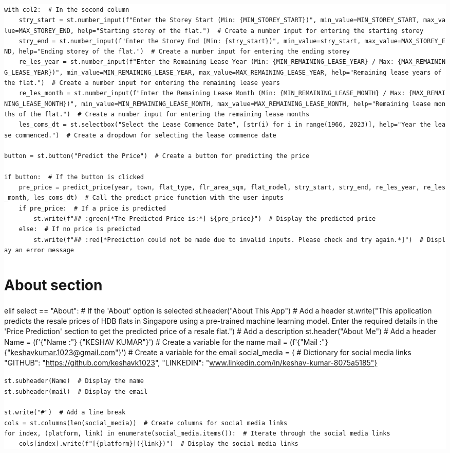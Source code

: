     with col2:  # In the second column
        stry_start = st.number_input(f"Enter the Storey Start (Min: {MIN_STOREY_START})", min_value=MIN_STOREY_START, max_value=MAX_STOREY_END, help="Starting storey of the flat.")  # Create a number input for entering the starting storey
        stry_end = st.number_input(f"Enter the Storey End (Min: {stry_start})", min_value=stry_start, max_value=MAX_STOREY_END, help="Ending storey of the flat.")  # Create a number input for entering the ending storey
        re_les_year = st.number_input(f"Enter the Remaining Lease Year (Min: {MIN_REMAINING_LEASE_YEAR} / Max: {MAX_REMAINING_LEASE_YEAR})", min_value=MIN_REMAINING_LEASE_YEAR, max_value=MAX_REMAINING_LEASE_YEAR, help="Remaining lease years of the flat.")  # Create a number input for entering the remaining lease years
        re_les_month = st.number_input(f"Enter the Remaining Lease Month (Min: {MIN_REMAINING_LEASE_MONTH} / Max: {MAX_REMAINING_LEASE_MONTH})", min_value=MIN_REMAINING_LEASE_MONTH, max_value=MAX_REMAINING_LEASE_MONTH, help="Remaining lease months of the flat.")  # Create a number input for entering the remaining lease months
        les_coms_dt = st.selectbox("Select the Lease Commence Date", [str(i) for i in range(1966, 2023)], help="Year the lease commenced.")  # Create a dropdown for selecting the lease commence date

    button = st.button("Predict the Price")  # Create a button for predicting the price

    if button:  # If the button is clicked
        pre_price = predict_price(year, town, flat_type, flr_area_sqm, flat_model, stry_start, stry_end, re_les_year, re_les_month, les_coms_dt)  # Call the predict_price function with the user inputs
        if pre_price:  # If a price is predicted
            st.write(f"## :green[*The Predicted Price is:*] ${pre_price}")  # Display the predicted price
        else:  # If no price is predicted
            st.write(f"## :red[*Prediction could not be made due to invalid inputs. Please check and try again.*]")  # Display an error message

# About section
elif select == "About":  # If the 'About' option is selected
    st.header("About This App")  # Add a header
    st.write("This application predicts the resale prices of HDB flats in Singapore using a pre-trained machine learning model. Enter the required details in the 'Price Prediction' section to get the predicted price of a resale flat.")  # Add a description
    st.header("About Me")  # Add a header
    Name = (f'{"Name :"}  {"KESHAV KUMAR"}')  # Create a variable for the name
    mail = (f'{"Mail :"}  {"keshavkumar.1023@gmail.com"}')  # Create a variable for the email
    social_media = {  # Dictionary for social media links
        "GITHUB": "https://github.com/keshavk1023",
        "LINKEDIN": "www.linkedin.com/in/keshav-kumar-8075a5185"}

    st.subheader(Name)  # Display the name
    st.subheader(mail)  # Display the email

    st.write("#")  # Add a line break
    cols = st.columns(len(social_media))  # Create columns for social media links
    for index, (platform, link) in enumerate(social_media.items()):  # Iterate through the social media links
        cols[index].write(f"[{platform}]({link})")  # Display the social media links
